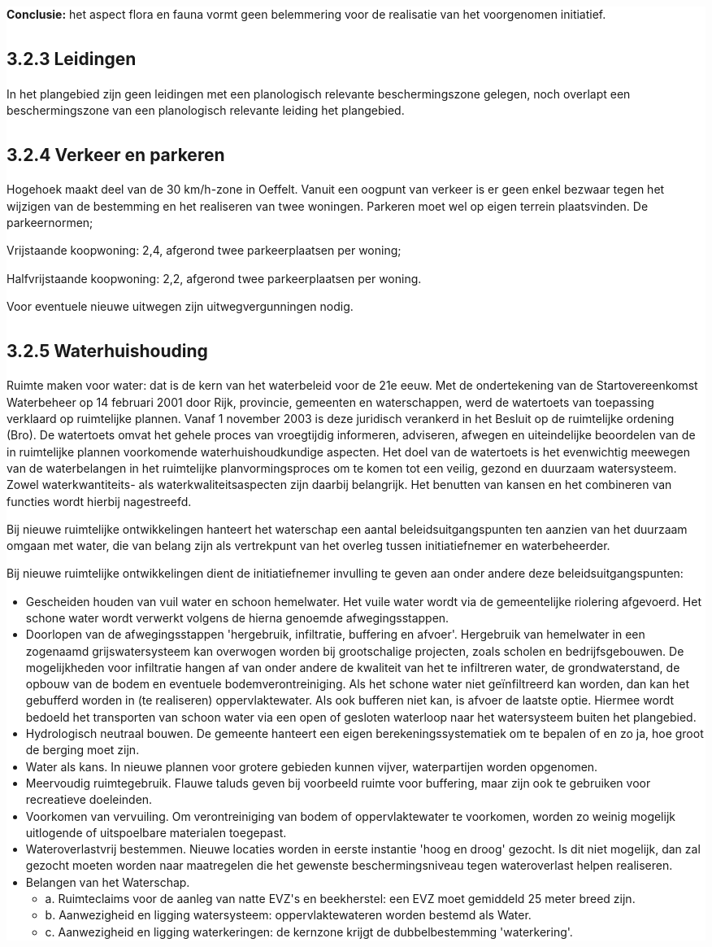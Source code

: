 **Conclusie:** het aspect flora en fauna vormt geen belemmering voor de realisatie van het voorgenomen initiatief.

## **3.2.3 Leidingen**

In het plangebied zijn geen leidingen met een planologisch relevante beschermingszone gelegen, noch overlapt een beschermingszone van een planologisch relevante leiding het plangebied.

## **3.2.4 Verkeer en parkeren**

Hogehoek maakt deel van de 30 km/h-zone in Oeffelt. Vanuit een oogpunt van verkeer is er geen enkel bezwaar tegen het wijzigen van de bestemming en het realiseren van twee woningen. Parkeren moet wel op eigen terrein plaatsvinden. De parkeernormen;

Vrijstaande koopwoning: 2,4, afgerond twee parkeerplaatsen per woning;

Halfvrijstaande koopwoning: 2,2, afgerond twee parkeerplaatsen per woning.

Voor eventuele nieuwe uitwegen zijn uitwegvergunningen nodig.

## **3.2.5 Waterhuishouding**

Ruimte maken voor water: dat is de kern van het waterbeleid voor de 21e eeuw. Met de ondertekening van de Startovereenkomst Waterbeheer op 14 februari 2001 door Rijk, provincie, gemeenten en waterschappen, werd de watertoets van toepassing verklaard op ruimtelijke plannen. Vanaf 1 november 2003 is deze juridisch verankerd in het Besluit op de ruimtelijke ordening (Bro). De watertoets omvat het gehele proces van vroegtijdig informeren, adviseren, afwegen en uiteindelijke beoordelen van de in ruimtelijke plannen voorkomende waterhuishoudkundige aspecten. Het doel van de watertoets is het evenwichtig meewegen van de waterbelangen in het ruimtelijke planvormingsproces om te komen tot een veilig, gezond en duurzaam watersysteem. Zowel waterkwantiteits- als waterkwaliteitsaspecten zijn daarbij belangrijk. Het benutten van kansen en het combineren van functies wordt hierbij nagestreefd.

Bij nieuwe ruimtelijke ontwikkelingen hanteert het waterschap een aantal beleidsuitgangspunten ten aanzien van het duurzaam omgaan met water, die van belang zijn als vertrekpunt van het overleg tussen initiatiefnemer en waterbeheerder.

Bij nieuwe ruimtelijke ontwikkelingen dient de initiatiefnemer invulling te geven aan onder andere deze beleidsuitgangspunten:

- Gescheiden houden van vuil water en schoon hemelwater. Het vuile water wordt via de gemeentelijke riolering afgevoerd. Het schone water wordt verwerkt volgens de hierna genoemde afwegingsstappen.
- Doorlopen van de afwegingsstappen 'hergebruik, infiltratie, buffering en afvoer'. Hergebruik van hemelwater in een zogenaamd grijswatersysteem kan overwogen worden bij grootschalige projecten, zoals scholen en bedrijfsgebouwen. De mogelijkheden voor infiltratie hangen af van onder andere de kwaliteit van het te infiltreren water, de grondwaterstand, de opbouw van de bodem en eventuele bodemverontreiniging. Als het schone water niet geïnfiltreerd kan worden, dan kan het gebufferd worden in (te realiseren) oppervlaktewater. Als ook bufferen niet kan, is afvoer de laatste optie. Hiermee wordt bedoeld het transporten van schoon water via een open of gesloten waterloop naar het watersysteem buiten het plangebied.
- Hydrologisch neutraal bouwen. De gemeente hanteert een eigen berekeningssystematiek om te bepalen of en zo ja, hoe groot de berging moet zijn.
- Water als kans. In nieuwe plannen voor grotere gebieden kunnen vijver, waterpartijen worden opgenomen.
- Meervoudig ruimtegebruik. Flauwe taluds geven bij voorbeeld ruimte voor buffering, maar zijn ook te gebruiken voor recreatieve doeleinden.
- Voorkomen van vervuiling. Om verontreiniging van bodem of oppervlaktewater te voorkomen, worden zo weinig mogelijk uitlogende of uitspoelbare materialen toegepast.
- Wateroverlastvrij bestemmen. Nieuwe locaties worden in eerste instantie 'hoog en droog' gezocht. Is dit niet mogelijk, dan zal gezocht moeten worden naar maatregelen die het gewenste beschermingsniveau tegen wateroverlast helpen realiseren.
- Belangen van het Waterschap.
	- a. Ruimteclaims voor de aanleg van natte EVZ's en beekherstel: een EVZ moet gemiddeld 25 meter breed zijn.
	- b. Aanwezigheid en ligging watersysteem: oppervlaktewateren worden bestemd als Water.
	- c. Aanwezigheid en ligging waterkeringen: de kernzone krijgt de dubbelbestemming 'waterkering'.
